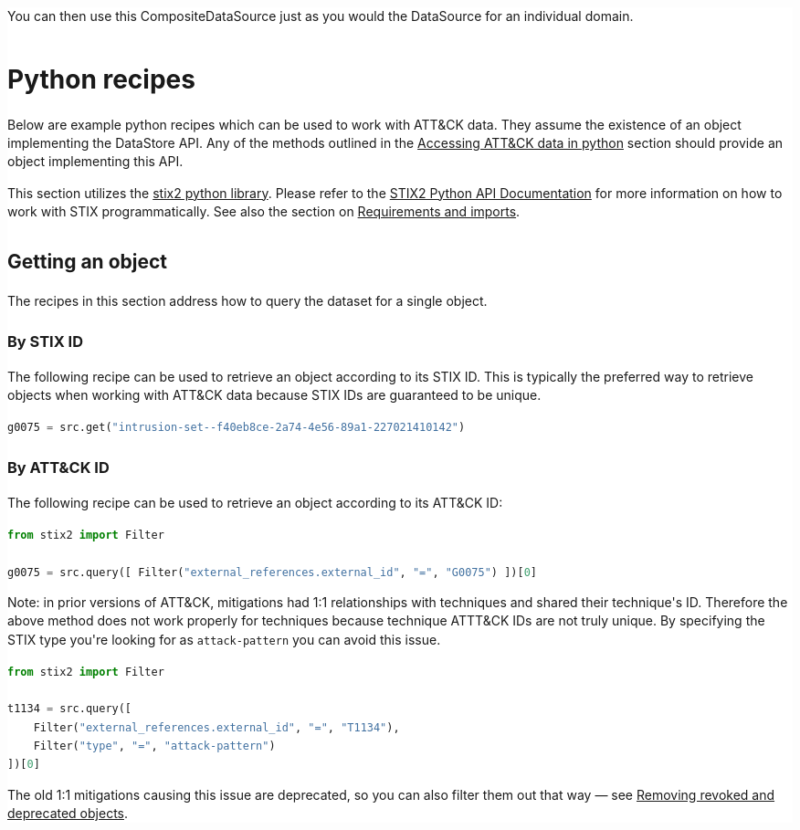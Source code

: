 You can then use this CompositeDataSource just as you would the DataSource for an individual domain.

# Python recipes

Below are example python recipes which can be used to work with ATT&CK data. They assume the existence of an object implementing the DataStore API. Any of the methods outlined in the [Accessing ATT&CK data in python](#accessing-ATTCK-Data-in-Python) section should provide an object implementing this API.

This section utilizes the [stix2 python library](https://github.com/oasis-open/cti-python-stix2). Please refer to the [STIX2 Python API Documentation](https://stix2.readthedocs.io/en/latest/) for more information on how to work with STIX programmatically. See also the section on [Requirements and imports](#requirements-and-imports).

## Getting an object

The recipes in this section address how to query the dataset for a single object.

### By STIX ID

The following recipe can be used to retrieve an object according to its STIX ID. This is typically the preferred way to retrieve objects when working with ATT&CK data because STIX IDs are guaranteed to be unique.

```python
g0075 = src.get("intrusion-set--f40eb8ce-2a74-4e56-89a1-227021410142")
```

### By ATT&CK ID

The following recipe can be used to retrieve an object according to its ATT&CK ID:

```python
from stix2 import Filter

g0075 = src.query([ Filter("external_references.external_id", "=", "G0075") ])[0]
```

Note: in prior versions of ATT&CK, mitigations had 1:1 relationships with techniques and shared their technique's ID. Therefore the above method does not work properly for techniques because technique ATTT&CK IDs are not truly unique. By specifying the STIX type you're looking for as `attack-pattern` you can avoid this issue.

```python
from stix2 import Filter

t1134 = src.query([
    Filter("external_references.external_id", "=", "T1134"),
    Filter("type", "=", "attack-pattern")
])[0]
```

The old 1:1 mitigations causing this issue are deprecated, so you can also filter them out that way — see [Removing revoked and deprecated objects](#Removing-revoked-and-deprecated-objects).
